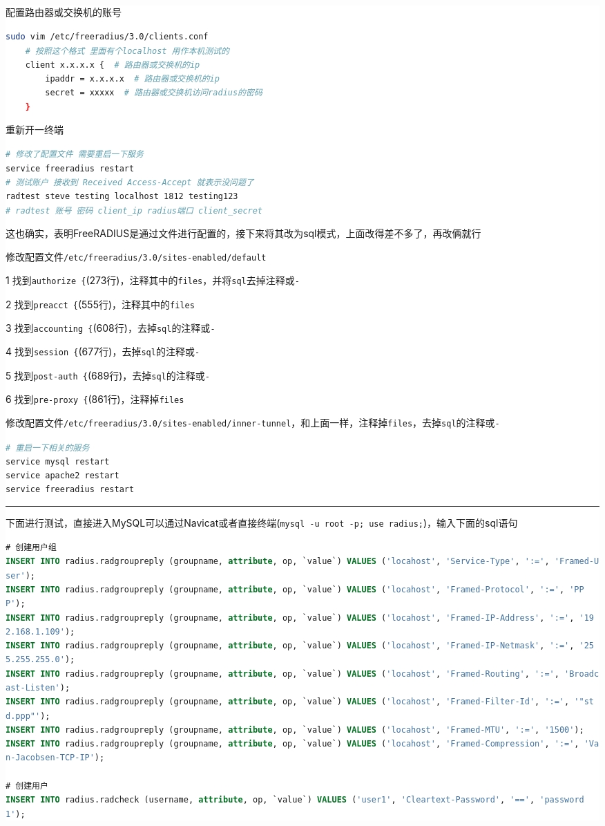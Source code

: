 配置路由器或交换机的账号

```bash
sudo vim /etc/freeradius/3.0/clients.conf
    # 按照这个格式 里面有个localhost 用作本机测试的
    client x.x.x.x {  # 路由器或交换机的ip
        ipaddr = x.x.x.x  # 路由器或交换机的ip
        secret = xxxxx  # 路由器或交换机访问radius的密码
    }
```

重新开一终端

```bash
# 修改了配置文件 需要重启一下服务
service freeradius restart
# 测试账户 接收到 Received Access-Accept 就表示没问题了
radtest steve testing localhost 1812 testing123
# radtest 账号 密码 client_ip radius端口 client_secret
```

这也确实，表明FreeRADIUS是通过文件进行配置的，接下来将其改为sql模式，上面改得差不多了，再改俩就行

修改配置文件`/etc/freeradius/3.0/sites-enabled/default`

1 找到`authorize {`(273行)，注释其中的`files`，并将`sql`去掉注释或`-`

2 找到`preacct {`(555行)，注释其中的`files`

3 找到`accounting {`(608行)，去掉`sql`的注释或`-`

4 找到`session {`(677行)，去掉`sql`的注释或`-`

5 找到`post-auth {`(689行)，去掉`sql`的注释或`-`

6 找到`pre-proxy {`(861行)，注释掉`files`

修改配置文件`/etc/freeradius/3.0/sites-enabled/inner-tunnel`，和上面一样，注释掉`files`，去掉`sql`的注释或`-`

```bash
# 重启一下相关的服务
service mysql restart
service apache2 restart
service freeradius restart
```

----

下面进行测试，直接进入MySQL可以通过Navicat或者直接终端(`mysql -u root -p; use radius;`)，输入下面的sql语句

```sql
# 创建用户组
INSERT INTO radius.radgroupreply (groupname, attribute, op, `value`) VALUES ('locahost', 'Service-Type', ':=', 'Framed-User');
INSERT INTO radius.radgroupreply (groupname, attribute, op, `value`) VALUES ('locahost', 'Framed-Protocol', ':=', 'PPP');
INSERT INTO radius.radgroupreply (groupname, attribute, op, `value`) VALUES ('locahost', 'Framed-IP-Address', ':=', '192.168.1.109');
INSERT INTO radius.radgroupreply (groupname, attribute, op, `value`) VALUES ('locahost', 'Framed-IP-Netmask', ':=', '255.255.255.0');
INSERT INTO radius.radgroupreply (groupname, attribute, op, `value`) VALUES ('locahost', 'Framed-Routing', ':=', 'Broadcast-Listen');
INSERT INTO radius.radgroupreply (groupname, attribute, op, `value`) VALUES ('locahost', 'Framed-Filter-Id', ':=', '"std.ppp"');
INSERT INTO radius.radgroupreply (groupname, attribute, op, `value`) VALUES ('locahost', 'Framed-MTU', ':=', '1500');
INSERT INTO radius.radgroupreply (groupname, attribute, op, `value`) VALUES ('locahost', 'Framed-Compression', ':=', 'Van-Jacobsen-TCP-IP');

# 创建用户
INSERT INTO radius.radcheck (username, attribute, op, `value`) VALUES ('user1', 'Cleartext-Password', '==', 'password1');
```